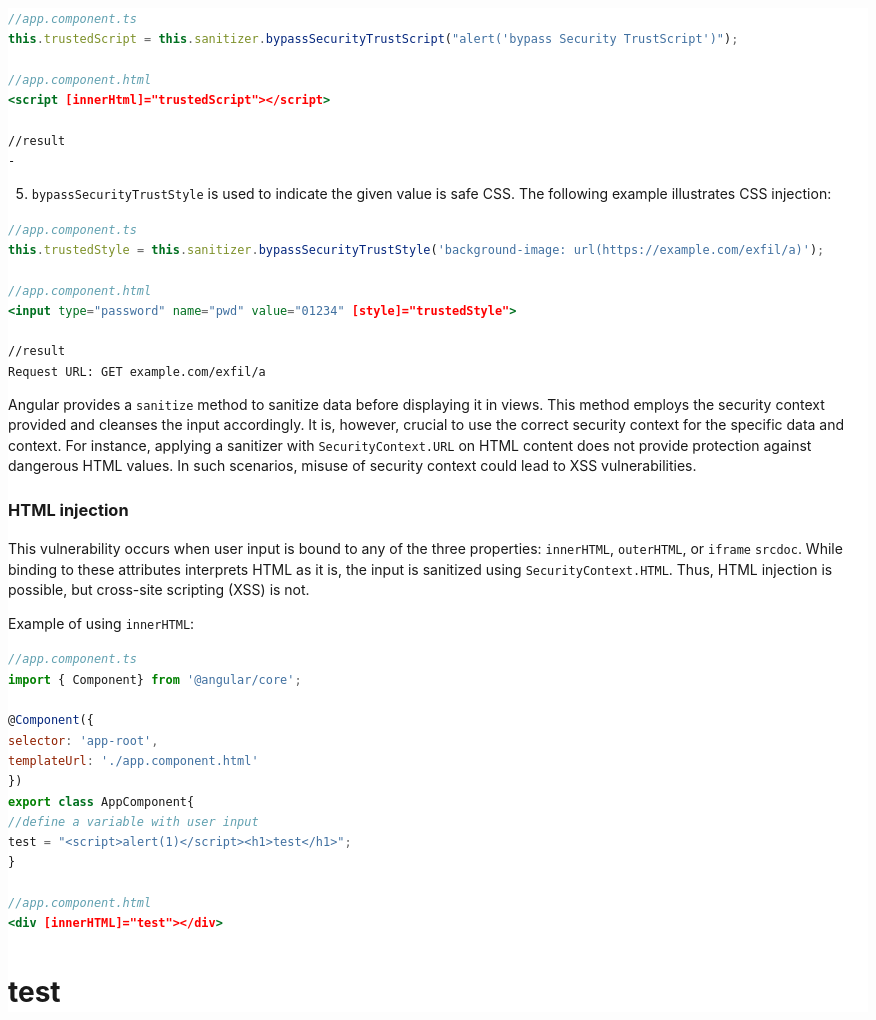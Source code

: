 ```jsx
//app.component.ts
this.trustedScript = this.sanitizer.bypassSecurityTrustScript("alert('bypass Security TrustScript')");

//app.component.html
<script [innerHtml]="trustedScript"></script>

//result
-
```
5.  `bypassSecurityTrustStyle` is used to indicate the given value is safe CSS. The following example illustrates CSS injection:

```jsx
//app.component.ts
this.trustedStyle = this.sanitizer.bypassSecurityTrustStyle('background-image: url(https://example.com/exfil/a)');

//app.component.html
<input type="password" name="pwd" value="01234" [style]="trustedStyle">

//result
Request URL: GET example.com/exfil/a
```

Angular provides a `sanitize` method to sanitize data before displaying it in views. This method employs the security context provided and cleanses the input accordingly. It is, however, crucial to use the correct security context for the specific data and context. For instance, applying a sanitizer with `SecurityContext.URL` on HTML content does not provide protection against dangerous HTML values. In such scenarios, misuse of security context could lead to XSS vulnerabilities.

### HTML injection

This vulnerability occurs when user input is bound to any of the three properties: `innerHTML`, `outerHTML`, or `iframe` `srcdoc`. While binding to these attributes interprets HTML as it is, the input is sanitized using `SecurityContext.HTML`. Thus, HTML injection is possible, but cross-site scripting (XSS) is not.

Example of using `innerHTML`:
```jsx
//app.component.ts
import { Component} from '@angular/core';

@Component({
selector: 'app-root',
templateUrl: './app.component.html'
})
export class AppComponent{
//define a variable with user input
test = "<script>alert(1)</script><h1>test</h1>";
}

//app.component.html
<div [innerHTML]="test"></div>
```
<div><h1>test</h1></div>

